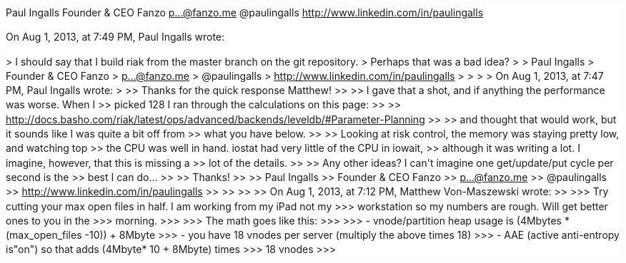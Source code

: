 

Paul Ingalls
Founder & CEO Fanzo
p...@fanzo.me
@paulingalls
http://www.linkedin.com/in/paulingalls



On Aug 1, 2013, at 7:49 PM, Paul Ingalls  wrote:

&gt; I should say that I build riak from the master branch on the git repository. 
&gt; Perhaps that was a bad idea?
&gt; 
&gt; Paul Ingalls
&gt; Founder & CEO Fanzo
&gt; p...@fanzo.me
&gt; @paulingalls
&gt; http://www.linkedin.com/in/paulingalls
&gt; 
&gt; 
&gt; 
&gt; On Aug 1, 2013, at 7:47 PM, Paul Ingalls  wrote:
&gt; 
&gt;&gt; Thanks for the quick response Matthew!
&gt;&gt; 
&gt;&gt; I gave that a shot, and if anything the performance was worse. When I 
&gt;&gt; picked 128 I ran through the calculations on this page:
&gt;&gt; 
&gt;&gt; http://docs.basho.com/riak/latest/ops/advanced/backends/leveldb/#Parameter-Planning
&gt;&gt; 
&gt;&gt; and thought that would work, but it sounds like I was quite a bit off from 
&gt;&gt; what you have below.
&gt;&gt; 
&gt;&gt; Looking at risk control, the memory was staying pretty low, and watching top 
&gt;&gt; the CPU was well in hand. iostat had very little of the CPU in iowait, 
&gt;&gt; although it was writing a lot. I imagine, however, that this is missing a 
&gt;&gt; lot of the details.
&gt;&gt; 
&gt;&gt; Any other ideas? I can't imagine one get/update/put cycle per second is the 
&gt;&gt; best I can do…
&gt;&gt; 
&gt;&gt; Thanks!
&gt;&gt; 
&gt;&gt; Paul Ingalls
&gt;&gt; Founder & CEO Fanzo
&gt;&gt; p...@fanzo.me
&gt;&gt; @paulingalls
&gt;&gt; http://www.linkedin.com/in/paulingalls
&gt;&gt; 
&gt;&gt; 
&gt;&gt; 
&gt;&gt; On Aug 1, 2013, at 7:12 PM, Matthew Von-Maszewski  wrote:
&gt;&gt; 
&gt;&gt;&gt; Try cutting your max open files in half. I am working from my iPad not my 
&gt;&gt;&gt; workstation so my numbers are rough. Will get better ones to you in the 
&gt;&gt;&gt; morning.
&gt;&gt;&gt; 
&gt;&gt;&gt; The math goes like this: 
&gt;&gt;&gt; 
&gt;&gt;&gt; - vnode/partition heap usage is (4Mbytes \* (max\_open\_files -10)) + 8Mbyte
&gt;&gt;&gt; - you have 18 vnodes per server (multiply the above times 18)
&gt;&gt;&gt; - AAE (active anti-entropy is"on") so that adds (4Mbyte\* 10 + 8Mbyte) times 
&gt;&gt;&gt; 18 vnodes 
&gt;&gt;&gt; 